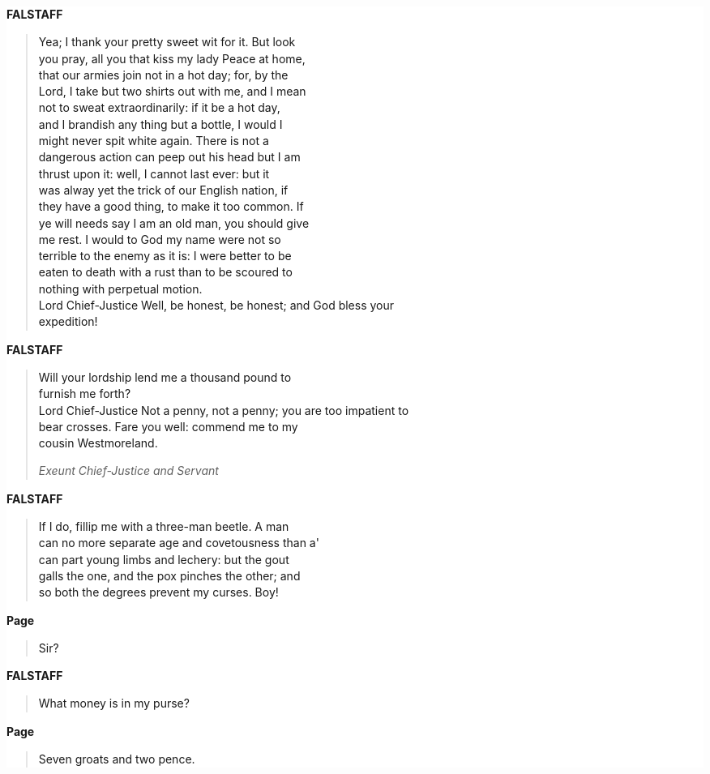 <a name="speech40"><b>FALSTAFF</b></a>
<blockquote>
<a name="1.2.202">Yea; I thank your pretty sweet wit for it. But look</a><br>
<a name="1.2.203">you pray, all you that kiss my lady Peace at home,</a><br>
<a name="1.2.204">that our armies join not in a hot day; for, by the</a><br>
<a name="1.2.205">Lord, I take but two shirts out with me, and I mean</a><br>
<a name="1.2.206">not to sweat extraordinarily: if it be a hot day,</a><br>
<a name="1.2.207">and I brandish any thing but a bottle, I would I</a><br>
<a name="1.2.208">might never spit white again. There is not a</a><br>
<a name="1.2.209">dangerous action can peep out his head but I am</a><br>
<a name="1.2.210">thrust upon it: well, I cannot last ever: but it</a><br>
<a name="1.2.211">was alway yet the trick of our English nation, if</a><br>
<a name="1.2.212">they have a good thing, to make it too common. If</a><br>
<a name="1.2.213">ye will needs say I am an old man, you should give</a><br>
<a name="1.2.214">me rest. I would to God my name were not so</a><br>
<a name="1.2.215">terrible to the enemy as it is: I were better to be</a><br>
<a name="1.2.216">eaten to death with a rust than to be scoured to</a><br>
<a name="1.2.217">nothing with perpetual motion.</a><br>
<a name="1.2.218">Lord Chief-Justice	Well, be honest, be honest; and God bless your</a><br>
<a name="1.2.219">expedition!</a><br>
</blockquote>

<a name="speech41"><b>FALSTAFF</b></a>
<blockquote>
<a name="1.2.220">Will your lordship lend me a thousand pound to</a><br>
<a name="1.2.221">furnish me forth?</a><br>
<a name="1.2.222">Lord Chief-Justice	Not a penny, not a penny; you are too impatient to</a><br>
<a name="1.2.223">bear crosses. Fare you well: commend me to my</a><br>
<a name="1.2.224">cousin Westmoreland.</a><br>
<p><i>Exeunt Chief-Justice and Servant</i></p>
</blockquote>

<a name="speech42"><b>FALSTAFF</b></a>
<blockquote>
<a name="1.2.225">If I do, fillip me with a three-man beetle. A man</a><br>
<a name="1.2.226">can no more separate age and covetousness than a'</a><br>
<a name="1.2.227">can part young limbs and lechery: but the gout</a><br>
<a name="1.2.228">galls the one, and the pox pinches the other; and</a><br>
<a name="1.2.229">so both the degrees prevent my curses. Boy!</a><br>
</blockquote>

<a name="speech43"><b>Page</b></a>
<blockquote>
<a name="1.2.230">Sir?</a><br>
</blockquote>

<a name="speech44"><b>FALSTAFF</b></a>
<blockquote>
<a name="1.2.231">What money is in my purse?</a><br>
</blockquote>

<a name="speech45"><b>Page</b></a>
<blockquote>
<a name="1.2.232">Seven groats and two pence.</a><br>
</blockquote>
